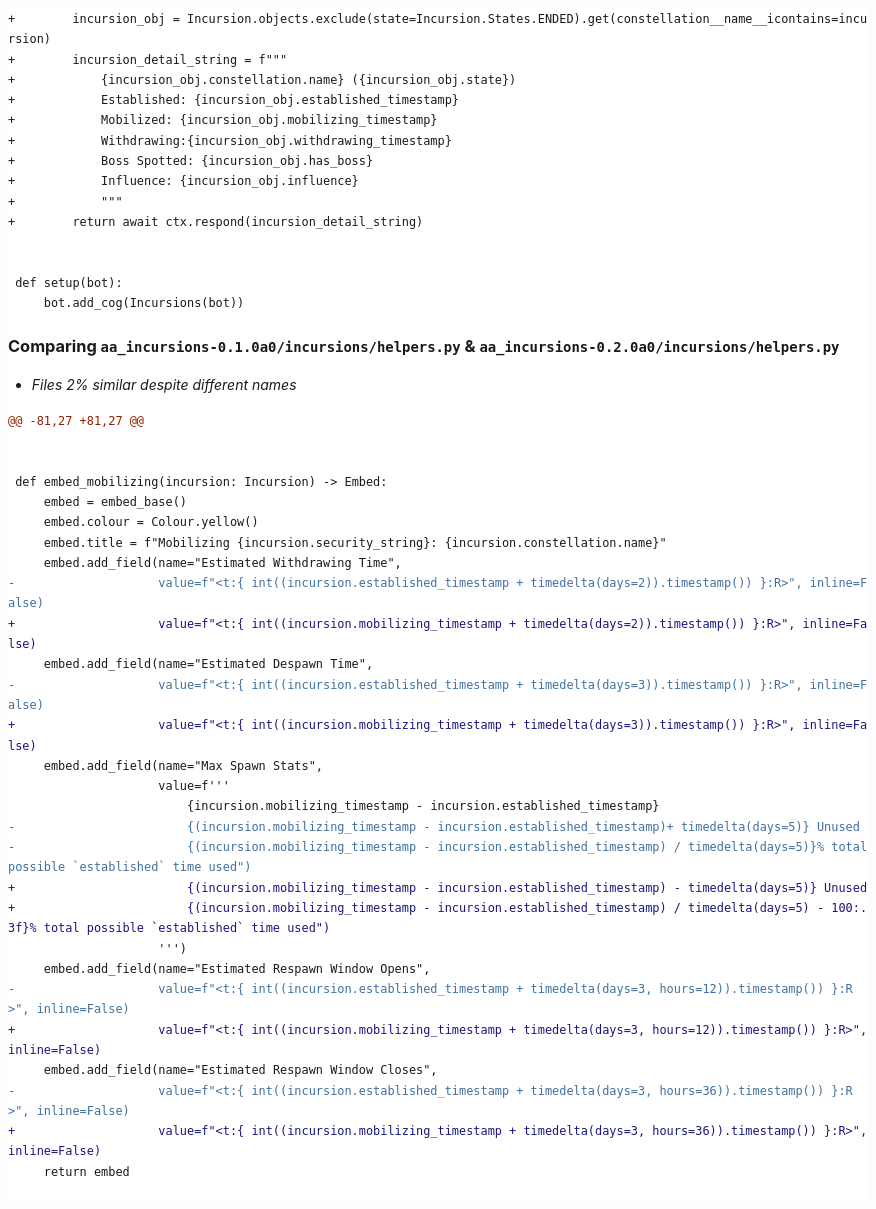 ```
+        incursion_obj = Incursion.objects.exclude(state=Incursion.States.ENDED).get(constellation__name__icontains=incursion)
+        incursion_detail_string = f"""
+            {incursion_obj.constellation.name} ({incursion_obj.state})
+            Established: {incursion_obj.established_timestamp}
+            Mobilized: {incursion_obj.mobilizing_timestamp}
+            Withdrawing:{incursion_obj.withdrawing_timestamp}
+            Boss Spotted: {incursion_obj.has_boss}
+            Influence: {incursion_obj.influence}
+            """
+        return await ctx.respond(incursion_detail_string)
 
 
 def setup(bot):
     bot.add_cog(Incursions(bot))
```

### Comparing `aa_incursions-0.1.0a0/incursions/helpers.py` & `aa_incursions-0.2.0a0/incursions/helpers.py`

 * *Files 2% similar despite different names*

```diff
@@ -81,27 +81,27 @@
 
 
 def embed_mobilizing(incursion: Incursion) -> Embed:
     embed = embed_base()
     embed.colour = Colour.yellow()
     embed.title = f"Mobilizing {incursion.security_string}: {incursion.constellation.name}"
     embed.add_field(name="Estimated Withdrawing Time",
-                    value=f"<t:{ int((incursion.established_timestamp + timedelta(days=2)).timestamp()) }:R>", inline=False)
+                    value=f"<t:{ int((incursion.mobilizing_timestamp + timedelta(days=2)).timestamp()) }:R>", inline=False)
     embed.add_field(name="Estimated Despawn Time",
-                    value=f"<t:{ int((incursion.established_timestamp + timedelta(days=3)).timestamp()) }:R>", inline=False)
+                    value=f"<t:{ int((incursion.mobilizing_timestamp + timedelta(days=3)).timestamp()) }:R>", inline=False)
     embed.add_field(name="Max Spawn Stats",
                     value=f'''
                         {incursion.mobilizing_timestamp - incursion.established_timestamp}
-                        {(incursion.mobilizing_timestamp - incursion.established_timestamp)+ timedelta(days=5)} Unused
-                        {(incursion.mobilizing_timestamp - incursion.established_timestamp) / timedelta(days=5)}% total possible `established` time used")
+                        {(incursion.mobilizing_timestamp - incursion.established_timestamp) - timedelta(days=5)} Unused
+                        {(incursion.mobilizing_timestamp - incursion.established_timestamp) / timedelta(days=5) - 100:.3f}% total possible `established` time used")
                     ''')
     embed.add_field(name="Estimated Respawn Window Opens",
-                    value=f"<t:{ int((incursion.established_timestamp + timedelta(days=3, hours=12)).timestamp()) }:R>", inline=False)
+                    value=f"<t:{ int((incursion.mobilizing_timestamp + timedelta(days=3, hours=12)).timestamp()) }:R>", inline=False)
     embed.add_field(name="Estimated Respawn Window Closes",
-                    value=f"<t:{ int((incursion.established_timestamp + timedelta(days=3, hours=36)).timestamp()) }:R>", inline=False)
+                    value=f"<t:{ int((incursion.mobilizing_timestamp + timedelta(days=3, hours=36)).timestamp()) }:R>", inline=False)
     return embed
 
```